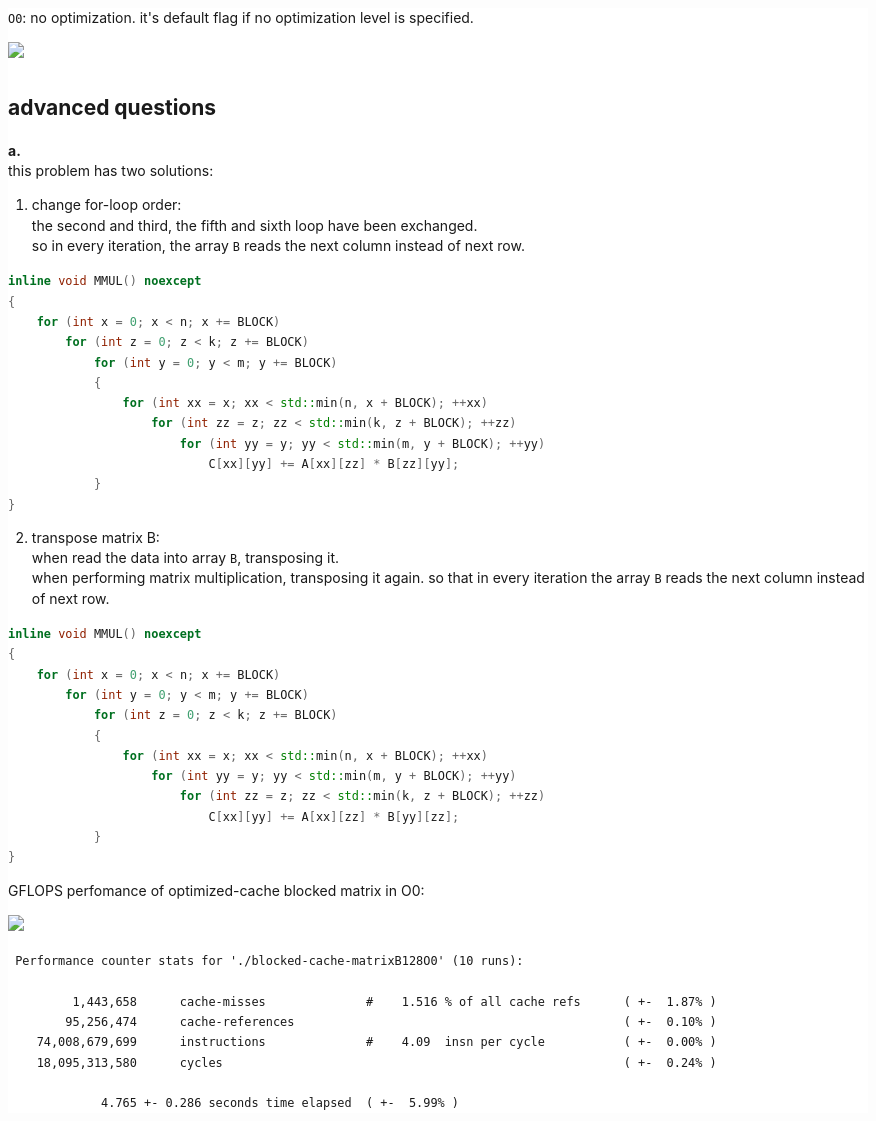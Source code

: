 ```O0```: no optimization. it's default flag if no optimization level is specified.  

![](https://i.imgur.com/NZZE1xG.png)


## advanced questions
__a.__  
this problem has two solutions:  
1. change for-loop order:  
the second and third, the fifth and sixth loop have been exchanged.  
so in every iteration, the array ```B``` reads the next column instead of next row.
```cpp
inline void MMUL() noexcept
{
    for (int x = 0; x < n; x += BLOCK)
        for (int z = 0; z < k; z += BLOCK)
            for (int y = 0; y < m; y += BLOCK)
            {
                for (int xx = x; xx < std::min(n, x + BLOCK); ++xx)
                    for (int zz = z; zz < std::min(k, z + BLOCK); ++zz)
                        for (int yy = y; yy < std::min(m, y + BLOCK); ++yy)
                            C[xx][yy] += A[xx][zz] * B[zz][yy];
            }
}
```

2. transpose matrix B:  
when read the data into array ```B```, transposing it.  
when performing matrix multiplication, transposing it again. so that in every iteration the array ```B``` reads the next column instead of next row.
```cpp
inline void MMUL() noexcept
{
    for (int x = 0; x < n; x += BLOCK)
        for (int y = 0; y < m; y += BLOCK)
            for (int z = 0; z < k; z += BLOCK)
            {
                for (int xx = x; xx < std::min(n, x + BLOCK); ++xx)
                    for (int yy = y; yy < std::min(m, y + BLOCK); ++yy)
                        for (int zz = z; zz < std::min(k, z + BLOCK); ++zz)
                            C[xx][yy] += A[xx][zz] * B[yy][zz];
            }
}
```

GFLOPS perfomance of optimized-cache blocked matrix in O0:  

![](https://i.imgur.com/zCgyrIF.png)

```
 Performance counter stats for './blocked-cache-matrixB128O0' (10 runs):

         1,443,658      cache-misses              #    1.516 % of all cache refs      ( +-  1.87% )
        95,256,474      cache-references                                              ( +-  0.10% )
    74,008,679,699      instructions              #    4.09  insn per cycle           ( +-  0.00% )
    18,095,313,580      cycles                                                        ( +-  0.24% )

             4.765 +- 0.286 seconds time elapsed  ( +-  5.99% )
```
